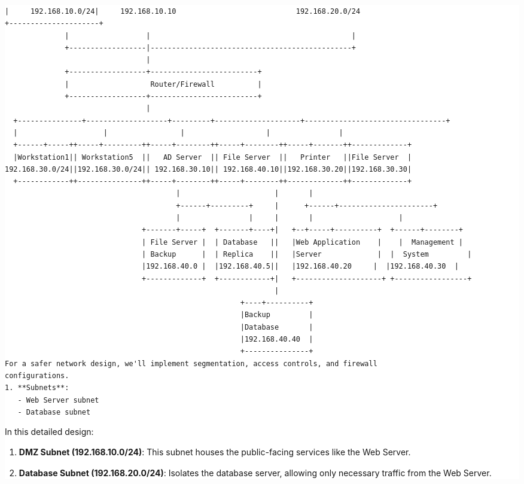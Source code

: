 ```
|     192.168.10.0/24|     192.168.10.10                            192.168.20.0/24       
+---------------------+
              |                  |                                               |
              +------------------|-----------------------------------------------+
                                 |
              +------------------+-------------------------+
              |                   Router/Firewall          |
              +------------------+-------------------------+
                                 |
  +---------------+-------------------+---------+--------------------+---------------------------------+
  |                    |                 |                   |                |
  +------+-----++-----+---------++-----+--------++-----+--------++-----+-------++-------------+
  |Workstation1|| Workstation5  ||   AD Server  || File Server  ||   Printer   ||File Server  |
192.168.30.0/24||192.168.30.0/24|| 192.168.30.10|| 192.168.40.10||192.168.30.20||192.168.30.30|
  +------------++---------------++-----+--------++-----+--------++-------------++-------------+
                                        |                      |       |
                                        +------+---------+     |      +------+----------------------+
                                        |                |     |       |                    |
                                +-------+-----+  +-------+----+|   +--+-----+----------+  +------+--------+
                                | File Server |  | Database   ||   |Web Application    |    |  Management |
                                | Backup      |  | Replica    ||   |Server             |  |  System         |
                                |192.168.40.0 |  |192.168.40.5||   |192.168.40.20     |  |192.168.40.30  |
                                +-------------+  +------------+|   +--------------------+ +-----------------+
                                                               |
                                                       +----+----------+
                                                       |Backup         |
                                                       |Database       |
                                                       |192.168.40.40  |
                                                       +---------------+
For a safer network design, we'll implement segmentation, access controls, and firewall 
configurations.
1. **Subnets**:
   - Web Server subnet
   - Database subnet
```

In this detailed
design:

1. **DMZ Subnet
   (192.168.10.0/24)**: This subnet houses the public-facing services
   like the Web Server.

2. **Database Subnet
   (192.168.20.0/24)**: Isolates the database server, allowing only
   necessary traffic from the Web Server.
